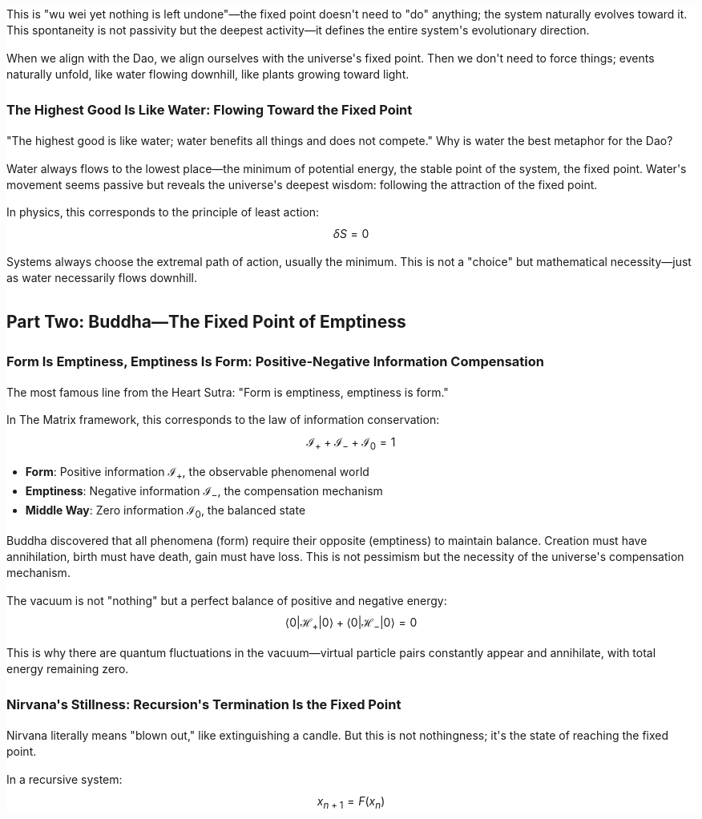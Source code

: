 This is "wu wei yet nothing is left undone"—the fixed point doesn't need to "do" anything; the system naturally evolves toward it. This spontaneity is not passivity but the deepest activity—it defines the entire system's evolutionary direction.

When we align with the Dao, we align ourselves with the universe's fixed point. Then we don't need to force things; events naturally unfold, like water flowing downhill, like plants growing toward light.

### The Highest Good Is Like Water: Flowing Toward the Fixed Point

"The highest good is like water; water benefits all things and does not compete." Why is water the best metaphor for the Dao?

Water always flows to the lowest place—the minimum of potential energy, the stable point of the system, the fixed point. Water's movement seems passive but reveals the universe's deepest wisdom: following the attraction of the fixed point.

In physics, this corresponds to the principle of least action:
$$\delta S = 0$$

Systems always choose the extremal path of action, usually the minimum. This is not a "choice" but mathematical necessity—just as water necessarily flows downhill.

## Part Two: Buddha—The Fixed Point of Emptiness

### Form Is Emptiness, Emptiness Is Form: Positive-Negative Information Compensation

The most famous line from the Heart Sutra: "Form is emptiness, emptiness is form."

In The Matrix framework, this corresponds to the law of information conservation:
$$\mathcal{I}_+ + \mathcal{I}_- + \mathcal{I}_0 = 1$$

- **Form**: Positive information $\mathcal{I}_+$, the observable phenomenal world
- **Emptiness**: Negative information $\mathcal{I}_-$, the compensation mechanism
- **Middle Way**: Zero information $\mathcal{I}_0$, the balanced state

Buddha discovered that all phenomena (form) require their opposite (emptiness) to maintain balance. Creation must have annihilation, birth must have death, gain must have loss. This is not pessimism but the necessity of the universe's compensation mechanism.

The vacuum is not "nothing" but a perfect balance of positive and negative energy:
$$\langle 0|\mathcal{H}_+|0\rangle + \langle 0|\mathcal{H}_-|0\rangle = 0$$

This is why there are quantum fluctuations in the vacuum—virtual particle pairs constantly appear and annihilate, with total energy remaining zero.

### Nirvana's Stillness: Recursion's Termination Is the Fixed Point

Nirvana literally means "blown out," like extinguishing a candle. But this is not nothingness; it's the state of reaching the fixed point.

In a recursive system:
$$x_{n+1} = F(x_n)$$

